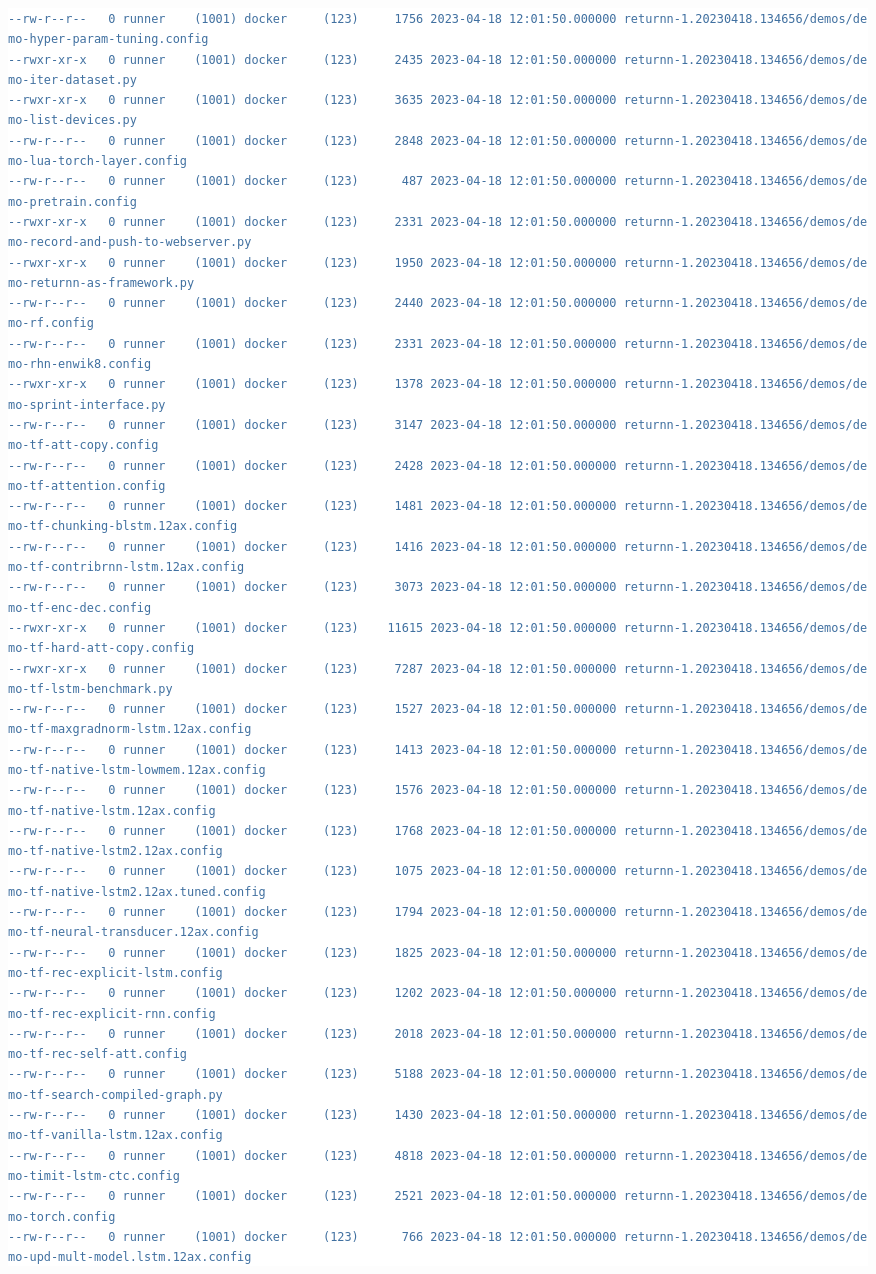 ```diff
--rw-r--r--   0 runner    (1001) docker     (123)     1756 2023-04-18 12:01:50.000000 returnn-1.20230418.134656/demos/demo-hyper-param-tuning.config
--rwxr-xr-x   0 runner    (1001) docker     (123)     2435 2023-04-18 12:01:50.000000 returnn-1.20230418.134656/demos/demo-iter-dataset.py
--rwxr-xr-x   0 runner    (1001) docker     (123)     3635 2023-04-18 12:01:50.000000 returnn-1.20230418.134656/demos/demo-list-devices.py
--rw-r--r--   0 runner    (1001) docker     (123)     2848 2023-04-18 12:01:50.000000 returnn-1.20230418.134656/demos/demo-lua-torch-layer.config
--rw-r--r--   0 runner    (1001) docker     (123)      487 2023-04-18 12:01:50.000000 returnn-1.20230418.134656/demos/demo-pretrain.config
--rwxr-xr-x   0 runner    (1001) docker     (123)     2331 2023-04-18 12:01:50.000000 returnn-1.20230418.134656/demos/demo-record-and-push-to-webserver.py
--rwxr-xr-x   0 runner    (1001) docker     (123)     1950 2023-04-18 12:01:50.000000 returnn-1.20230418.134656/demos/demo-returnn-as-framework.py
--rw-r--r--   0 runner    (1001) docker     (123)     2440 2023-04-18 12:01:50.000000 returnn-1.20230418.134656/demos/demo-rf.config
--rw-r--r--   0 runner    (1001) docker     (123)     2331 2023-04-18 12:01:50.000000 returnn-1.20230418.134656/demos/demo-rhn-enwik8.config
--rwxr-xr-x   0 runner    (1001) docker     (123)     1378 2023-04-18 12:01:50.000000 returnn-1.20230418.134656/demos/demo-sprint-interface.py
--rw-r--r--   0 runner    (1001) docker     (123)     3147 2023-04-18 12:01:50.000000 returnn-1.20230418.134656/demos/demo-tf-att-copy.config
--rw-r--r--   0 runner    (1001) docker     (123)     2428 2023-04-18 12:01:50.000000 returnn-1.20230418.134656/demos/demo-tf-attention.config
--rw-r--r--   0 runner    (1001) docker     (123)     1481 2023-04-18 12:01:50.000000 returnn-1.20230418.134656/demos/demo-tf-chunking-blstm.12ax.config
--rw-r--r--   0 runner    (1001) docker     (123)     1416 2023-04-18 12:01:50.000000 returnn-1.20230418.134656/demos/demo-tf-contribrnn-lstm.12ax.config
--rw-r--r--   0 runner    (1001) docker     (123)     3073 2023-04-18 12:01:50.000000 returnn-1.20230418.134656/demos/demo-tf-enc-dec.config
--rwxr-xr-x   0 runner    (1001) docker     (123)    11615 2023-04-18 12:01:50.000000 returnn-1.20230418.134656/demos/demo-tf-hard-att-copy.config
--rwxr-xr-x   0 runner    (1001) docker     (123)     7287 2023-04-18 12:01:50.000000 returnn-1.20230418.134656/demos/demo-tf-lstm-benchmark.py
--rw-r--r--   0 runner    (1001) docker     (123)     1527 2023-04-18 12:01:50.000000 returnn-1.20230418.134656/demos/demo-tf-maxgradnorm-lstm.12ax.config
--rw-r--r--   0 runner    (1001) docker     (123)     1413 2023-04-18 12:01:50.000000 returnn-1.20230418.134656/demos/demo-tf-native-lstm-lowmem.12ax.config
--rw-r--r--   0 runner    (1001) docker     (123)     1576 2023-04-18 12:01:50.000000 returnn-1.20230418.134656/demos/demo-tf-native-lstm.12ax.config
--rw-r--r--   0 runner    (1001) docker     (123)     1768 2023-04-18 12:01:50.000000 returnn-1.20230418.134656/demos/demo-tf-native-lstm2.12ax.config
--rw-r--r--   0 runner    (1001) docker     (123)     1075 2023-04-18 12:01:50.000000 returnn-1.20230418.134656/demos/demo-tf-native-lstm2.12ax.tuned.config
--rw-r--r--   0 runner    (1001) docker     (123)     1794 2023-04-18 12:01:50.000000 returnn-1.20230418.134656/demos/demo-tf-neural-transducer.12ax.config
--rw-r--r--   0 runner    (1001) docker     (123)     1825 2023-04-18 12:01:50.000000 returnn-1.20230418.134656/demos/demo-tf-rec-explicit-lstm.config
--rw-r--r--   0 runner    (1001) docker     (123)     1202 2023-04-18 12:01:50.000000 returnn-1.20230418.134656/demos/demo-tf-rec-explicit-rnn.config
--rw-r--r--   0 runner    (1001) docker     (123)     2018 2023-04-18 12:01:50.000000 returnn-1.20230418.134656/demos/demo-tf-rec-self-att.config
--rw-r--r--   0 runner    (1001) docker     (123)     5188 2023-04-18 12:01:50.000000 returnn-1.20230418.134656/demos/demo-tf-search-compiled-graph.py
--rw-r--r--   0 runner    (1001) docker     (123)     1430 2023-04-18 12:01:50.000000 returnn-1.20230418.134656/demos/demo-tf-vanilla-lstm.12ax.config
--rw-r--r--   0 runner    (1001) docker     (123)     4818 2023-04-18 12:01:50.000000 returnn-1.20230418.134656/demos/demo-timit-lstm-ctc.config
--rw-r--r--   0 runner    (1001) docker     (123)     2521 2023-04-18 12:01:50.000000 returnn-1.20230418.134656/demos/demo-torch.config
--rw-r--r--   0 runner    (1001) docker     (123)      766 2023-04-18 12:01:50.000000 returnn-1.20230418.134656/demos/demo-upd-mult-model.lstm.12ax.config
```